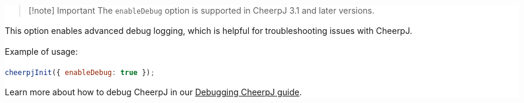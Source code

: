 > [!note] Important
> The `enableDebug` option is supported in CheerpJ 3.1 and later versions.

This option enables advanced debug logging, which is helpful for troubleshooting issues with CheerpJ.

Example of usage:

```js
cheerpjInit({ enableDebug: true });
```

Learn more about how to debug CheerpJ in our [Debugging CheerpJ guide](/docs/guides/cheerpj-debug).

[cjGetRuntimeResources]: /docs/reference/cjGetRuntimeResources
[Promise]: https://developer.mozilla.org/en-US/docs/Web/JavaScript/Reference/Global_Objects/Promise
[`java`]: /docs/reference/cheerpjInit#java-mode
[`system`]: /docs/reference/cheerpjInit#system-mode
[`permission`]: /docs/reference/cheerpjInit#permission-mode
